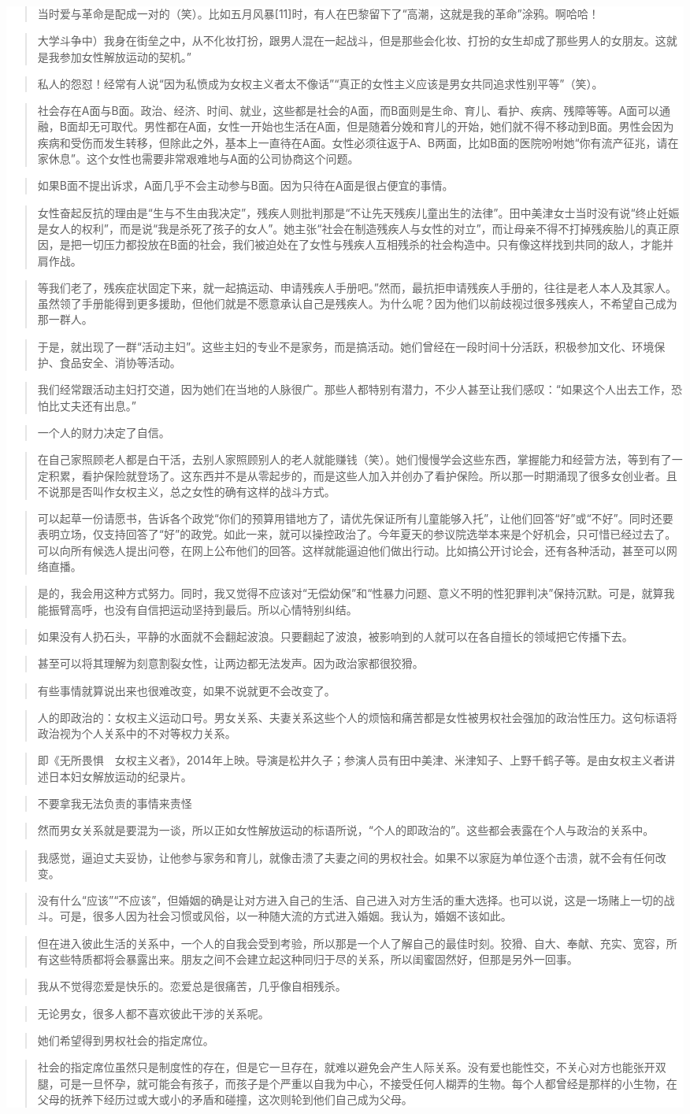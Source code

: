 > 当时爱与革命是配成一对的（笑）。比如五月风暴[11]时，有人在巴黎留下了“高潮，这就是我的革命”涂鸦。啊哈哈！

> 大学斗争中）我身在街垒之中，从不化妆打扮，跟男人混在一起战斗，但是那些会化妆、打扮的女生却成了那些男人的女朋友。这就是我参加女性解放运动的契机。”

> 私人的怨怼！经常有人说“因为私愤成为女权主义者太不像话”“真正的女性主义应该是男女共同追求性别平等”（笑）。

> 社会存在A面与B面。政治、经济、时间、就业，这些都是社会的A面，而B面则是生命、育儿、看护、疾病、残障等等。A面可以通融，B面却无可取代。男性都在A面，女性一开始也生活在A面，但是随着分娩和育儿的开始，她们就不得不移动到B面。男性会因为疾病和受伤而发生转移，但除此之外，基本上一直待在A面。女性必须往返于A、B两面，比如B面的医院吩咐她“你有流产征兆，请在家休息”。这个女性也需要非常艰难地与A面的公司协商这个问题。

> 如果B面不提出诉求，A面几乎不会主动参与B面。因为只待在A面是很占便宜的事情。

> 女性奋起反抗的理由是“生与不生由我决定”，残疾人则批判那是“不让先天残疾儿童出生的法律”。田中美津女士当时没有说“终止妊娠是女人的权利”，而是说“我是杀死了孩子的女人”。她主张“社会在制造残疾人与女性的对立”，而让母亲不得不打掉残疾胎儿的真正原因，是把一切压力都投放在B面的社会，我们被迫处在了女性与残疾人互相残杀的社会构造中。只有像这样找到共同的敌人，才能并肩作战。

> 等我们老了，残疾症状固定下来，就一起搞运动、申请残疾人手册吧。”然而，最抗拒申请残疾人手册的，往往是老人本人及其家人。虽然领了手册能得到更多援助，但他们就是不愿意承认自己是残疾人。为什么呢？因为他们以前歧视过很多残疾人，不希望自己成为那一群人。

> 于是，就出现了一群“活动主妇”。这些主妇的专业不是家务，而是搞活动。她们曾经在一段时间十分活跃，积极参加文化、环境保护、食品安全、消协等活动。

> 我们经常跟活动主妇打交道，因为她们在当地的人脉很广。那些人都特别有潜力，不少人甚至让我们感叹：“如果这个人出去工作，恐怕比丈夫还有出息。”

> 一个人的财力决定了自信。

> 在自己家照顾老人都是白干活，去别人家照顾别人的老人就能赚钱（笑）。她们慢慢学会这些东西，掌握能力和经营方法，等到有了一定积累，看护保险就登场了。这东西并不是从零起步的，而是这些人加入并创办了看护保险。所以那一时期涌现了很多女创业者。且不说那是否叫作女权主义，总之女性的确有这样的战斗方式。

> 可以起草一份请愿书，告诉各个政党“你们的预算用错地方了，请优先保证所有儿童能够入托”，让他们回答“好”或“不好”。同时还要表明立场，仅支持回答了“好”的政党。如此一来，就可以操控政治了。今年夏天的参议院选举本来是个好机会，只可惜已经过去了。可以向所有候选人提出问卷，在网上公布他们的回答。这样就能逼迫他们做出行动。比如搞公开讨论会，还有各种活动，甚至可以网络直播。

> 是的，我会用这种方式努力。同时，我又觉得不应该对“无偿幼保”和“性暴力问题、意义不明的性犯罪判决”保持沉默。可是，就算我能振臂高呼，也没有自信把运动坚持到最后。所以心情特别纠结。

> 如果没有人扔石头，平静的水面就不会翻起波浪。只要翻起了波浪，被影响到的人就可以在各自擅长的领域把它传播下去。

> 甚至可以将其理解为刻意割裂女性，让两边都无法发声。因为政治家都很狡猾。

> 有些事情就算说出来也很难改变，如果不说就更不会改变了。

> 人的即政治的：女权主义运动口号。男女关系、夫妻关系这些个人的烦恼和痛苦都是女性被男权社会强加的政治性压力。这句标语将政治视为个人关系中的不对等权力关系。

> 即《无所畏惧　女权主义者》，2014年上映。导演是松井久子；参演人员有田中美津、米津知子、上野千鹤子等。是由女权主义者讲述日本妇女解放运动的纪录片。

> 不要拿我无法负责的事情来责怪

> 然而男女关系就是要混为一谈，所以正如女性解放运动的标语所说，“个人的即政治的”。这些都会表露在个人与政治的关系中。

> 我感觉，逼迫丈夫妥协，让他参与家务和育儿，就像击溃了夫妻之间的男权社会。如果不以家庭为单位逐个击溃，就不会有任何改变。

> 没有什么“应该”“不应该”，但婚姻的确是让对方进入自己的生活、自己进入对方生活的重大选择。也可以说，这是一场赌上一切的战斗。可是，很多人因为社会习惯或风俗，以一种随大流的方式进入婚姻。我认为，婚姻不该如此。

> 但在进入彼此生活的关系中，一个人的自我会受到考验，所以那是一个人了解自己的最佳时刻。狡猾、自大、奉献、充实、宽容，所有这些特质都将会暴露出来。朋友之间不会建立起这种同归于尽的关系，所以闺蜜固然好，但那是另外一回事。

> 我从不觉得恋爱是快乐的。恋爱总是很痛苦，几乎像自相残杀。

> 无论男女，很多人都不喜欢彼此干涉的关系呢。

> 她们希望得到男权社会的指定席位。

> 社会的指定席位虽然只是制度性的存在，但是它一旦存在，就难以避免会产生人际关系。没有爱也能性交，不关心对方也能张开双腿，可是一旦怀孕，就可能会有孩子，而孩子是个严重以自我为中心，不接受任何人糊弄的生物。每个人都曾经是那样的小生物，在父母的抚养下经历过或大或小的矛盾和碰撞，这次则轮到他们自己成为父母。
